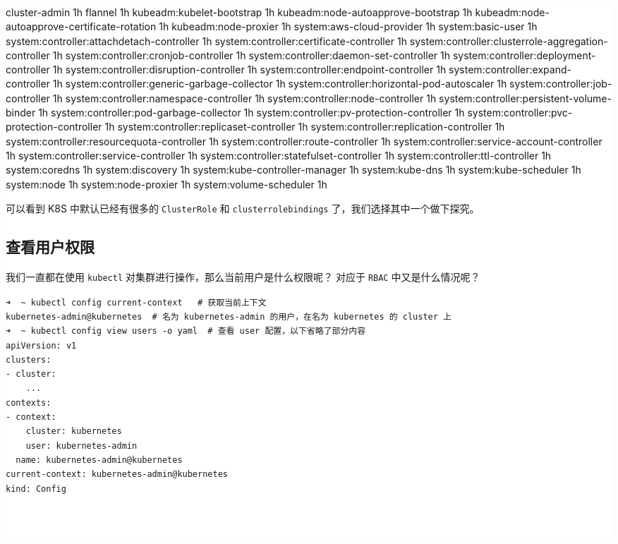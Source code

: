 cluster-admin                                          1h
flannel                                                1h
kubeadm:kubelet-bootstrap                              1h
kubeadm:node-autoapprove-bootstrap                     1h
kubeadm:node-autoapprove-certificate-rotation          1h
kubeadm:node-proxier                                   1h
system:aws-cloud-provider                              1h
system:basic-user                                      1h
system:controller:attachdetach-controller              1h
system:controller:certificate-controller               1h
system:controller:clusterrole-aggregation-controller   1h
system:controller:cronjob-controller                   1h
system:controller:daemon-set-controller                1h
system:controller:deployment-controller                1h
system:controller:disruption-controller                1h
system:controller:endpoint-controller                  1h
system:controller:expand-controller                    1h
system:controller:generic-garbage-collector            1h
system:controller:horizontal-pod-autoscaler            1h
system:controller:job-controller                       1h
system:controller:namespace-controller                 1h
system:controller:node-controller                      1h
system:controller:persistent-volume-binder             1h
system:controller:pod-garbage-collector                1h
system:controller:pv-protection-controller             1h
system:controller:pvc-protection-controller            1h
system:controller:replicaset-controller                1h
system:controller:replication-controller               1h
system:controller:resourcequota-controller             1h
system:controller:route-controller                     1h
system:controller:service-account-controller           1h
system:controller:service-controller                   1h
system:controller:statefulset-controller               1h
system:controller:ttl-controller                       1h
system:coredns                                         1h
system:discovery                                       1h
system:kube-controller-manager                         1h
system:kube-dns                                        1h
system:kube-scheduler                                  1h
system:node                                            1h
system:node-proxier                                    1h
system:volume-scheduler                                1h
</code></pre>

<p>可以看到 K8S 中默认已经有很多的 <code>ClusterRole</code> 和 <code>clusterrolebindings</code> 了，我们选择其中一个做下探究。</p>

<h2 id="查看用户权限">查看用户权限</h2>

<p>我们一直都在使用 <code>kubectl</code> 对集群进行操作，那么当前用户是什么权限呢？ 对应于 <code>RBAC</code> 中又是什么情况呢？</p>

<pre><code>➜  ~ kubectl config current-context   # 获取当前上下文
kubernetes-admin@kubernetes  # 名为 kubernetes-admin 的用户，在名为 kubernetes 的 cluster 上
➜  ~ kubectl config view users -o yaml  # 查看 user 配置，以下省略了部分内容
apiVersion: v1
clusters:                                   
- cluster:                            
    ...
contexts:                    
- context:  
    cluster: kubernetes
    user: kubernetes-admin
  name: kubernetes-admin@kubernetes
current-context: kubernetes-admin@kubernetes
kind: Config